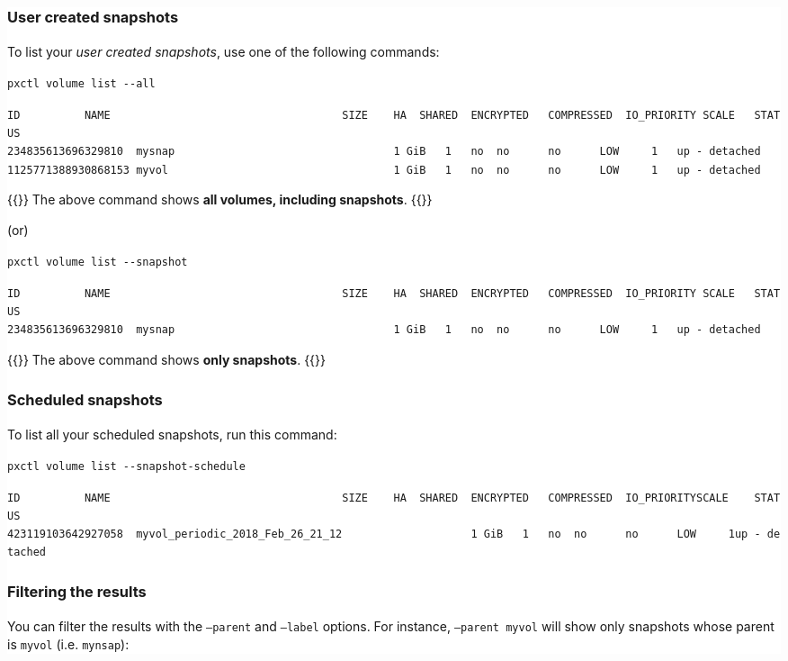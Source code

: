 ### User created snapshots

To list your _user created snapshots_, use one of the following commands:

```text
pxctl volume list --all
```

```output
ID          NAME                                    SIZE    HA  SHARED  ENCRYPTED   COMPRESSED  IO_PRIORITY SCALE   STATUS
234835613696329810  mysnap                                  1 GiB   1   no  no      no      LOW     1   up - detached
1125771388930868153 myvol                                   1 GiB   1   no  no      no      LOW     1   up - detached
```

{{<info>}}
The above command shows **all volumes, including snapshots**.
{{</info>}}

\(or\)

```text
pxctl volume list --snapshot
```

```output
ID          NAME                                    SIZE    HA  SHARED  ENCRYPTED   COMPRESSED  IO_PRIORITY SCALE   STATUS
234835613696329810  mysnap                                  1 GiB   1   no  no      no      LOW     1   up - detached
```

{{<info>}}
The above command shows **only snapshots**.
{{</info>}}

### Scheduled snapshots

To list all your scheduled snapshots, run this command:

```text
pxctl volume list --snapshot-schedule
```

```output
ID          NAME                                    SIZE    HA  SHARED  ENCRYPTED   COMPRESSED  IO_PRIORITYSCALE    STATUS
423119103642927058  myvol_periodic_2018_Feb_26_21_12                    1 GiB   1   no  no      no      LOW     1up - detached
```

### Filtering the results

You can filter the results with the `–parent` and `–label` options. For instance, `–parent myvol` will show only snapshots whose parent is `myvol` (i.e. `mynsap`):
